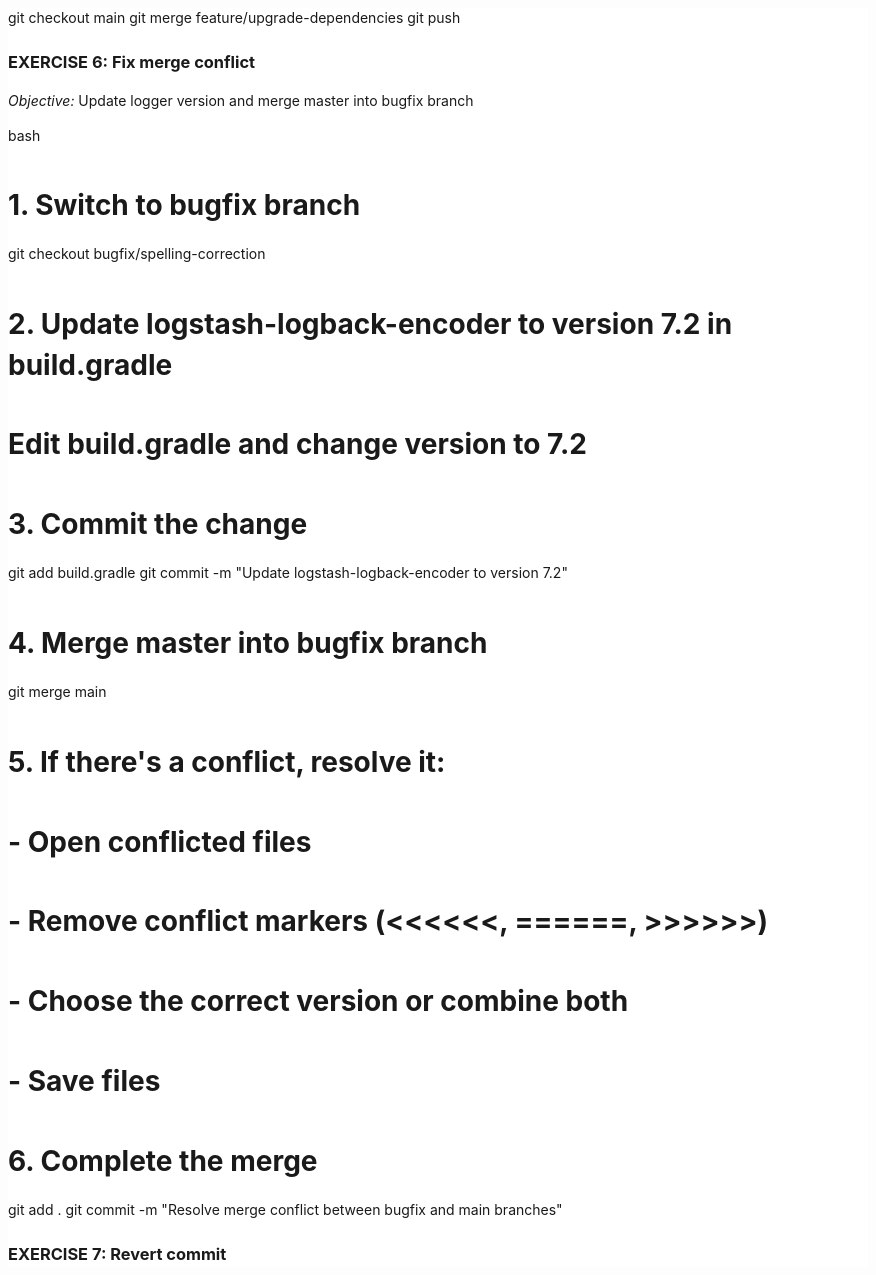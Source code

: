 git checkout main
git merge feature/upgrade-dependencies
git push


### EXERCISE 6: Fix merge conflict

*Objective:* Update logger version and merge master into bugfix branch

bash
# 1. Switch to bugfix branch
git checkout bugfix/spelling-correction

# 2. Update logstash-logback-encoder to version 7.2 in build.gradle
# Edit build.gradle and change version to 7.2

# 3. Commit the change
git add build.gradle
git commit -m "Update logstash-logback-encoder to version 7.2"

# 4. Merge master into bugfix branch
git merge main

# 5. If there's a conflict, resolve it:
# - Open conflicted files
# - Remove conflict markers (<<<<<<, ======, >>>>>>)
# - Choose the correct version or combine both
# - Save files

# 6. Complete the merge
git add .
git commit -m "Resolve merge conflict between bugfix and main branches"


### EXERCISE 7: Revert commit
